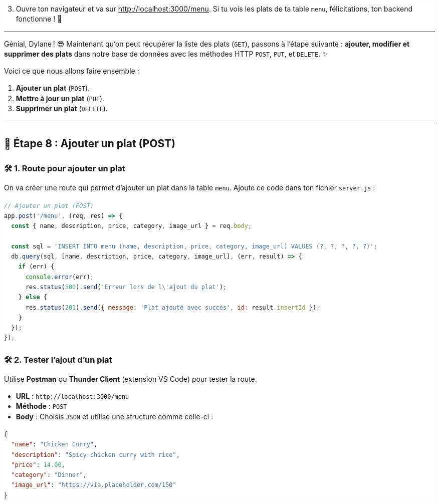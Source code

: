 3. Ouvre ton navigateur et va sur [http://localhost:3000/menu](http://localhost:3000/menu). Si tu vois les plats de ta table `menu`, félicitations, ton backend fonctionne ! 🎉

---

Génial, Dylane ! 😎 Maintenant qu’on peut récupérer la liste des plats (`GET`), passons à l’étape suivante : **ajouter, modifier et supprimer des plats** dans notre base de données avec les méthodes HTTP `POST`, `PUT`, et `DELETE`. ✨

Voici ce que nous allons faire ensemble :

1. **Ajouter un plat** (`POST`).
2. **Mettre à jour un plat** (`PUT`).
3. **Supprimer un plat** (`DELETE`).

---

## 🚀 **Étape 8 : Ajouter un plat (POST)**

### 🛠 **1. Route pour ajouter un plat**

On va créer une route qui permet d’ajouter un plat dans la table `menu`. Ajoute ce code dans ton fichier `server.js` :

```javascript
// Ajouter un plat (POST)
app.post('/menu', (req, res) => {
  const { name, description, price, category, image_url } = req.body;

  const sql = 'INSERT INTO menu (name, description, price, category, image_url) VALUES (?, ?, ?, ?, ?)';
  db.query(sql, [name, description, price, category, image_url], (err, result) => {
    if (err) {
      console.error(err);
      res.status(500).send('Erreur lors de l\'ajout du plat');
    } else {
      res.status(201).send({ message: 'Plat ajouté avec succès', id: result.insertId });
    }
  });
});
```

### 🛠 **2. Tester l’ajout d’un plat**

Utilise **Postman** ou **Thunder Client** (extension VS Code) pour tester la route.

- **URL** : `http://localhost:3000/menu`
- **Méthode** : `POST`
- **Body** : Choisis `JSON` et utilise une structure comme celle-ci :

```json
{
  "name": "Chicken Curry",
  "description": "Spicy chicken curry with rice",
  "price": 14.00,
  "category": "Dinner",
  "image_url": "https://via.placeholder.com/150"
}
```
